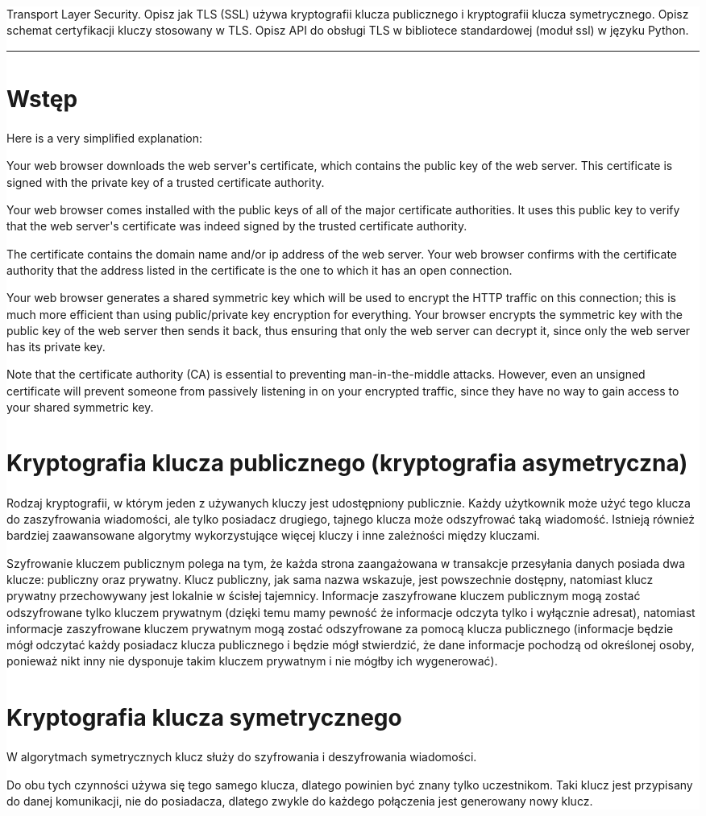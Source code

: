 Transport Layer Security. Opisz jak TLS (SSL) używa kryptografii klucza
publicznego i kryptografii klucza symetrycznego. Opisz schemat certyfikacji kluczy stosowany w TLS. Opisz API do obsługi TLS w bibliotece standardowej (moduł ssl) w języku Python.

---
# Wstęp
Here is a very simplified explanation:

Your web browser downloads the web server's certificate, which contains the public key of the web server. This certificate is signed with the private key of a trusted certificate authority.

Your web browser comes installed with the public keys of all of the major certificate authorities. It uses this public key to verify that the web server's certificate was indeed signed by the trusted certificate authority.

The certificate contains the domain name and/or ip address of the web server. Your web browser confirms with the certificate authority that the address listed in the certificate is the one to which it has an open connection.

Your web browser generates a shared symmetric key which will be used to encrypt the HTTP traffic on this connection; this is much more efficient than using public/private key encryption for everything. Your browser encrypts the symmetric key with the public key of the web server then sends it back, thus ensuring that only the web server can decrypt it, since only the web server has its private key.

Note that the certificate authority (CA) is essential to preventing man-in-the-middle attacks. However, even an unsigned certificate will prevent someone from passively listening in on your encrypted traffic, since they have no way to gain access to your shared symmetric key.

# Kryptografia klucza publicznego (kryptografia asymetryczna) 
Rodzaj kryptografii, w którym jeden z używanych kluczy jest udostępniony publicznie. Każdy użytkownik może użyć tego klucza do zaszyfrowania wiadomości, ale tylko posiadacz drugiego, tajnego klucza może odszyfrować taką wiadomość. Istnieją również bardziej zaawansowane algorytmy wykorzystujące więcej kluczy i inne zależności między kluczami.

Szyfrowanie kluczem publicznym polega na tym, że każda strona zaangażowana w transakcje przesyłania danych posiada dwa klucze: publiczny oraz prywatny. Klucz publiczny, jak sama nazwa wskazuje, jest powszechnie dostępny, natomiast klucz prywatny przechowywany jest lokalnie w ścisłej tajemnicy. Informacje zaszyfrowane kluczem publicznym mogą zostać odszyfrowane tylko kluczem prywatnym (dzięki temu mamy pewność że informacje odczyta tylko i wyłącznie adresat), natomiast informacje zaszyfrowane kluczem prywatnym mogą zostać odszyfrowane za pomocą klucza publicznego (informacje będzie mógł odczytać każdy posiadacz klucza publicznego i będzie mógł stwierdzić, że dane informacje pochodzą od określonej osoby, ponieważ nikt inny nie dysponuje takim kluczem prywatnym i nie mógłby ich wygenerować).

# Kryptografia klucza symetrycznego
W algorytmach symetrycznych klucz służy do szyfrowania i deszyfrowania wiadomości.

Do obu tych czynności używa się tego samego klucza, dlatego powinien być znany tylko uczestnikom. Taki klucz jest przypisany do danej komunikacji, nie do posiadacza, dlatego zwykle do każdego połączenia jest generowany nowy klucz.
